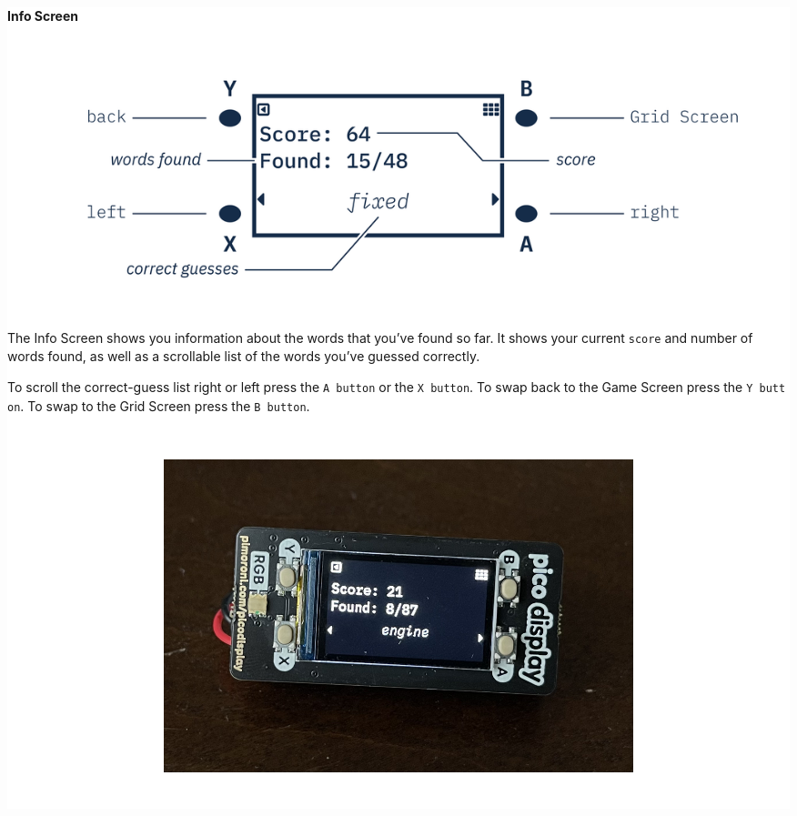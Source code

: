 #### Info Screen
![Info Screen diagram](docs/img/out/diagrams/infoScreen_doc.png)

The Info Screen shows you information about the words that you’ve found so far. It shows your current `score` and number of words found, as well as a scrollable list of the words you’ve guessed correctly.

To scroll the correct-guess list right or left press the `A button` or the `X button`. To swap back to the Game Screen press the `Y button`. To swap to the Grid Screen press the `B button`.

<br>
<p align="center"><img src="docs/img/photos/infoDevice.png" alt="The BumbleBee displaying the Info Screen, with score 21, 8/87 words found, and showing the found word 'engine'" width="60%" height="auto"/></p>
<br>
